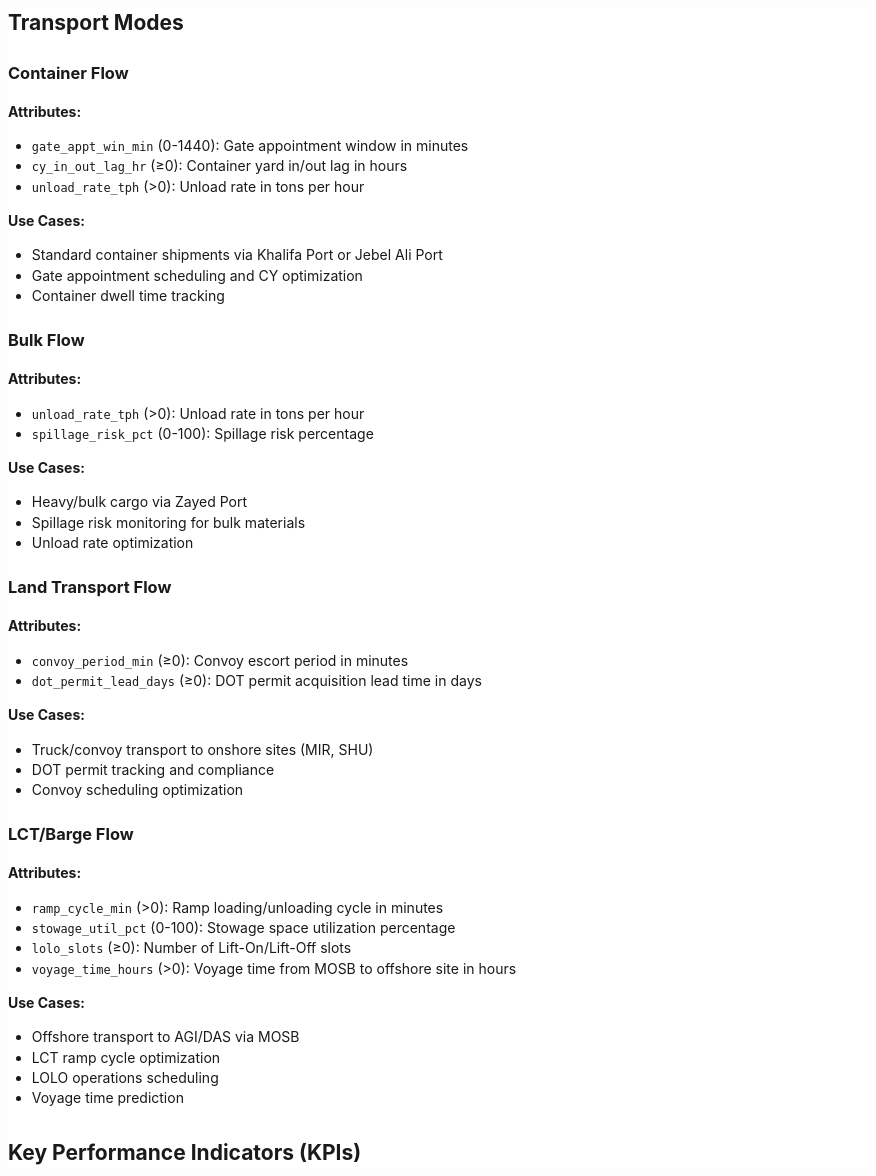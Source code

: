 ## Transport Modes

### Container Flow

**Attributes:**
- `gate_appt_win_min` (0-1440): Gate appointment window in minutes
- `cy_in_out_lag_hr` (≥0): Container yard in/out lag in hours
- `unload_rate_tph` (>0): Unload rate in tons per hour

**Use Cases:**
- Standard container shipments via Khalifa Port or Jebel Ali Port
- Gate appointment scheduling and CY optimization
- Container dwell time tracking

### Bulk Flow

**Attributes:**
- `unload_rate_tph` (>0): Unload rate in tons per hour
- `spillage_risk_pct` (0-100): Spillage risk percentage

**Use Cases:**
- Heavy/bulk cargo via Zayed Port
- Spillage risk monitoring for bulk materials
- Unload rate optimization

### Land Transport Flow

**Attributes:**
- `convoy_period_min` (≥0): Convoy escort period in minutes
- `dot_permit_lead_days` (≥0): DOT permit acquisition lead time in days

**Use Cases:**
- Truck/convoy transport to onshore sites (MIR, SHU)
- DOT permit tracking and compliance
- Convoy scheduling optimization

### LCT/Barge Flow

**Attributes:**
- `ramp_cycle_min` (>0): Ramp loading/unloading cycle in minutes
- `stowage_util_pct` (0-100): Stowage space utilization percentage
- `lolo_slots` (≥0): Number of Lift-On/Lift-Off slots
- `voyage_time_hours` (>0): Voyage time from MOSB to offshore site in hours

**Use Cases:**
- Offshore transport to AGI/DAS via MOSB
- LCT ramp cycle optimization
- LOLO operations scheduling
- Voyage time prediction

## Key Performance Indicators (KPIs)
